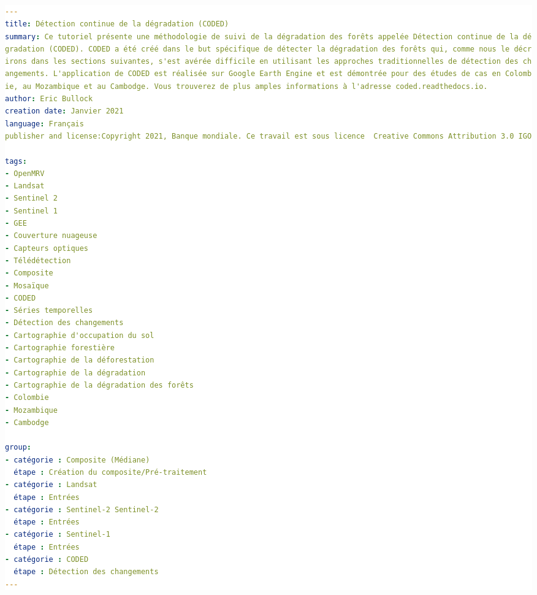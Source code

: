 ```yaml
---
title: Détection continue de la dégradation (CODED)
summary: Ce tutoriel présente une méthodologie de suivi de la dégradation des forêts appelée Détection continue de la dégradation (CODED). CODED a été créé dans le but spécifique de détecter la dégradation des forêts qui, comme nous le décrirons dans les sections suivantes, s'est avérée difficile en utilisant les approches traditionnelles de détection des changements. L'application de CODED est réalisée sur Google Earth Engine et est démontrée pour des études de cas en Colombie, au Mozambique et au Cambodge. Vous trouverez de plus amples informations à l'adresse coded.readthedocs.io.
author: Eric Bullock
creation date: Janvier 2021
language: Français
publisher and license:Copyright 2021, Banque mondiale. Ce travail est sous licence  Creative Commons Attribution 3.0 IGO

tags:
- OpenMRV
- Landsat
- Sentinel 2
- Sentinel 1
- GEE
- Couverture nuageuse
- Capteurs optiques
- Télédétection
- Composite
- Mosaïque
- CODED
- Séries temporelles
- Détection des changements
- Cartographie d'occupation du sol
- Cartographie forestière
- Cartographie de la déforestation
- Cartographie de la dégradation
- Cartographie de la dégradation des forêts
- Colombie
- Mozambique
- Cambodge

group:
- catégorie : Composite (Médiane)
  étape : Création du composite/Pré-traitement
- catégorie : Landsat
  étape : Entrées
- catégorie : Sentinel-2 Sentinel-2
  étape : Entrées
- catégorie : Sentinel-1
  étape : Entrées
- catégorie : CODED
  étape : Détection des changements
---
```

